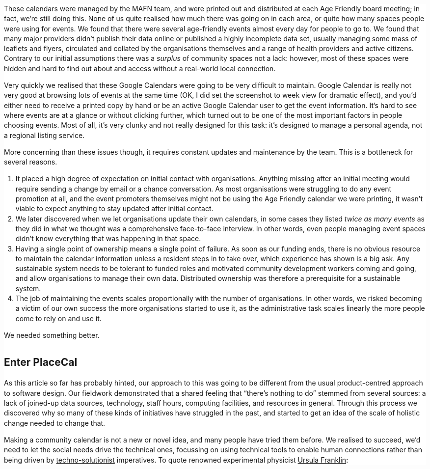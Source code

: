 These calendars were managed by the MAFN team, and were printed out and distributed at each Age Friendly board meeting; in fact, we’re still doing this. None of us quite realised how much there was going on in each area, or quite how many spaces people were using for events. We found that there were several age-friendly events almost every day for people to go to. We found that many major providers didn’t publish their data online or published a highly incomplete data set, usually managing some mass of leaflets and flyers, circulated and collated by the organisations themselves and a range of health providers and active citizens. Contrary to our initial assumptions there was a _surplus_ of community spaces not a lack: however, most of these spaces were hidden and hard to find out about and access without a real-world local connection.

Very quickly we realised that these Google Calendars were going to be very difficult to maintain. Google Calendar is really not very good at browsing lots of events at the same time (OK, I did set the screenshot to week view for dramatic effect), and you’d either need to receive a printed copy by hand or be an active Google Calendar user to get the event information. It’s hard to see where events are at a glance or without clicking further, which turned out to be one of the most important factors in people choosing events. Most of all, it’s very clunky and not really designed for this task: it’s designed to manage a personal agenda, not a regional listing service.

More concerning than these issues though, it requires constant updates and maintenance by the team. This is a bottleneck for several reasons.

1. It placed a high degree of expectation on initial contact with organisations. Anything missing after an initial meeting would require sending a change by email or a chance conversation. As most organisations were struggling to do any event promotion at all, and the event promoters themselves might not be using the Age Friendly calendar we were printing, it wasn’t viable to expect anything to stay updated after initial contact.
1. We later discovered when we let organisations update their own calendars, in some cases they listed _twice as many events_ as they did in what we thought was a comprehensive face-to-face interview. In other words, even people managing event spaces didn’t know everything that was happening in that space.
1. Having a single point of ownership means a single point of failure. As soon as our funding ends, there is no obvious resource to maintain the calendar information unless a resident steps in to take over, which experience has shown is a big ask. Any sustainable system needs to be tolerant to funded roles and motivated community development workers coming and going, and allow organisations to manage their own data. Distributed ownership was therefore a prerequisite for a sustainable system.
1. The job of maintaining the events scales proportionally with the number of organisations. In other words, we risked becoming a victim of our own success the more organisations started to use it, as the administrative task scales linearly the more people come to rely on and use it.

We needed something better.

## Enter PlaceCal

As this article so far has probably hinted, our approach to this was going to be different from the usual product-centred approach to software design. Our fieldwork demonstrated that a shared feeling that “there’s nothing to do” stemmed from several sources: a lack of joined-up data sources, technology, staff hours, computing facilities, and resources in general. Through this process we discovered why so many of these kinds of initiatives have struggled in the past, and started to get an idea of the scale of holistic change needed to change that.

Making a community calendar is not a new or novel idea, and many people have tried them before. We realised to succeed, we’d need to let the social needs drive the technical ones, focussing on using technical tools to enable human connections rather than being driven by [techno-solutionist](https://www.theengineroom.org/hackathons-and-refugees-we-can-do-better/) imperatives. To quote renowned experimental physicist [Ursula Franklin](https://en.wikipedia.org/wiki/Ursula_Franklin):
